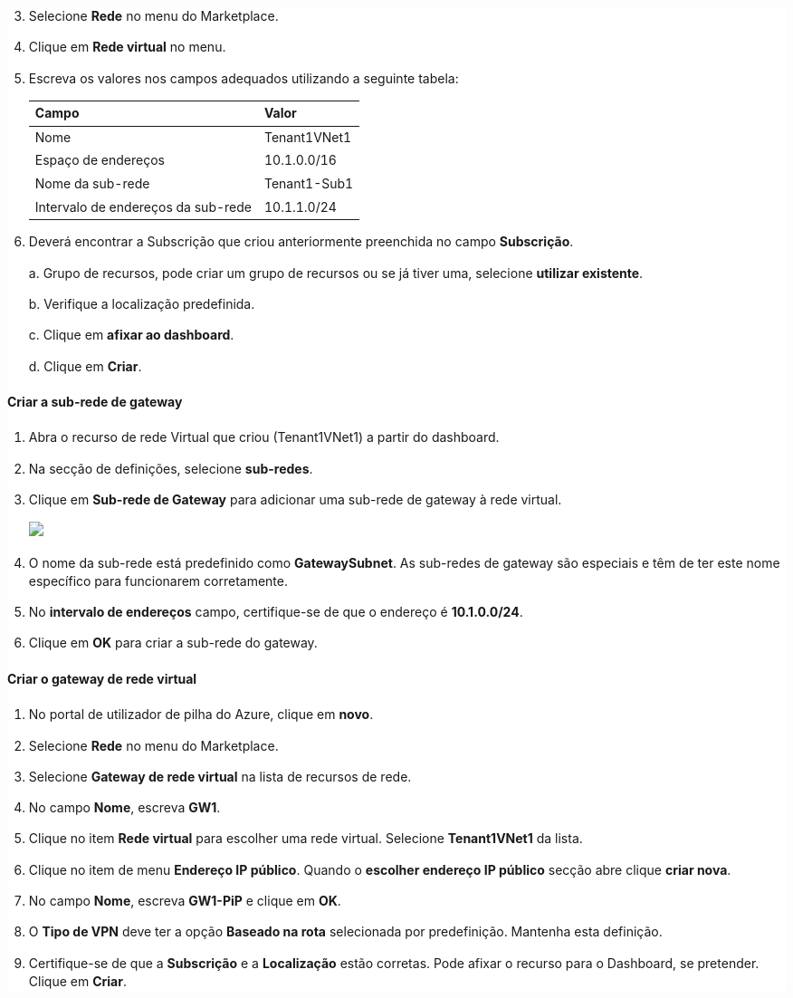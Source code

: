 3. Selecione **Rede** no menu do Marketplace.

4. Clique em **Rede virtual** no menu.

5. Escreva os valores nos campos adequados utilizando a seguinte tabela:

   |Campo  |Valor  |
   |---------|---------|
   |Nome     |Tenant1VNet1         |
   |Espaço de endereços     |10.1.0.0/16|
   |Nome da sub-rede     |Tenant1-Sub1|
   |Intervalo de endereços da sub-rede     |10.1.1.0/24|

6. Deverá encontrar a Subscrição que criou anteriormente preenchida no campo **Subscrição**.

    a. Grupo de recursos, pode criar um grupo de recursos ou se já tiver uma, selecione **utilizar existente**.

    b. Verifique a localização predefinida.

    c. Clique em **afixar ao dashboard**.

    d. Clique em **Criar**.



#### <a name="create-the-gateway-subnet"></a>Criar a sub-rede de gateway
1. Abra o recurso de rede Virtual que criou (Tenant1VNet1) a partir do dashboard.
2. Na secção de definições, selecione **sub-redes**.
3. Clique em **Sub-rede de Gateway** para adicionar uma sub-rede de gateway à rede virtual.
   
    ![](media/azure-stack-connect-expressroute/gatewaysubnet.png)
4. O nome da sub-rede está predefinido como **GatewaySubnet**.
   As sub-redes de gateway são especiais e têm de ter este nome específico para funcionarem corretamente.
5. No **intervalo de endereços** campo, certifique-se de que o endereço é **10.1.0.0/24**.
6. Clique em **OK** para criar a sub-rede do gateway.

#### <a name="create-the-virtual-network-gateway"></a>Criar o gateway de rede virtual
1. No portal de utilizador de pilha do Azure, clique em **novo**.
   
2. Selecione **Rede** no menu do Marketplace.
3. Selecione **Gateway de rede virtual** na lista de recursos de rede.
4. No campo **Nome**, escreva **GW1**.
5. Clique no item **Rede virtual** para escolher uma rede virtual.
   Selecione **Tenant1VNet1** da lista.
6. Clique no item de menu **Endereço IP público**. Quando o **escolher endereço IP público** secção abre clique **criar nova**.
7. No campo **Nome**, escreva **GW1-PiP** e clique em **OK**.
8. O **Tipo de VPN** deve ter a opção **Baseado na rota** selecionada por predefinição.
    Mantenha esta definição.
9. Certifique-se de que a **Subscrição** e a **Localização** estão corretas. Pode afixar o recurso para o Dashboard, se pretender. Clique em **Criar**.
